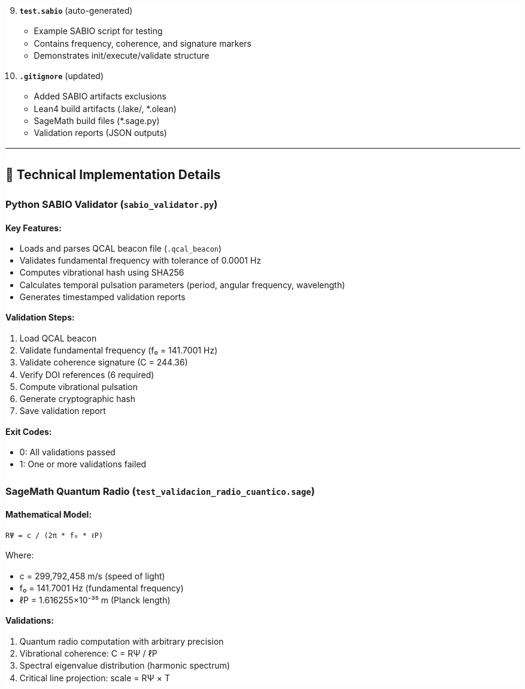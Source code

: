 9. **`test.sabio`** (auto-generated)
   - Example SABIO script for testing
   - Contains frequency, coherence, and signature markers
   - Demonstrates init/execute/validate structure

10. **`.gitignore`** (updated)
    - Added SABIO artifacts exclusions
    - Lean4 build artifacts (.lake/, *.olean)
    - SageMath build files (*.sage.py)
    - Validation reports (JSON outputs)

---

## 🔬 Technical Implementation Details

### Python SABIO Validator (`sabio_validator.py`)

**Key Features:**
- Loads and parses QCAL beacon file (`.qcal_beacon`)
- Validates fundamental frequency with tolerance of 0.0001 Hz
- Computes vibrational hash using SHA256
- Calculates temporal pulsation parameters (period, angular frequency, wavelength)
- Generates timestamped validation reports

**Validation Steps:**
1. Load QCAL beacon
2. Validate fundamental frequency (f₀ = 141.7001 Hz)
3. Validate coherence signature (C = 244.36)
4. Verify DOI references (6 required)
5. Compute vibrational pulsation
6. Generate cryptographic hash
7. Save validation report

**Exit Codes:**
- 0: All validations passed
- 1: One or more validations failed

### SageMath Quantum Radio (`test_validacion_radio_cuantico.sage`)

**Mathematical Model:**
```
RΨ = c / (2π * f₀ * ℓP)
```

Where:
- c = 299,792,458 m/s (speed of light)
- f₀ = 141.7001 Hz (fundamental frequency)
- ℓP = 1.616255×10⁻³⁵ m (Planck length)

**Validations:**
1. Quantum radio computation with arbitrary precision
2. Vibrational coherence: C = RΨ / ℓP
3. Spectral eigenvalue distribution (harmonic spectrum)
4. Critical line projection: scale = RΨ × T
